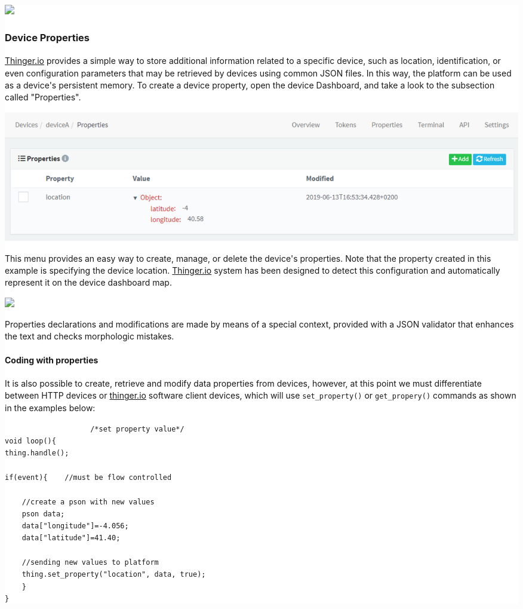 ![](../.gitbook/assets/device_token_value.png)

### Device Properties <a id="device-properties"></a>

[Thinger.io](http://thinger.io/) provides a simple way to store additional information related to a specific device, such as location, identification, or even configuration parameters that may be retrieved by devices using common JSON files. In this way, the platform can be used as a device's persistent memory. To create a device property, open the device Dashboard, and take a look to the subsection called "Properties".

![](../.gitbook/assets/image%20%28261%29.png)

This menu provides an easy way to create, manage, or delete the device's properties. Note that the property created in this example is specifying the device location. [Thinger.io](http://thinger.io/) system has been designed to detect this configuration and automatically represent it on the device dashboard map.

![](../.gitbook/assets/adddeviceproperty.PNG)

Properties declarations and modifications are made by means of a special context, provided with a JSON validator that enhances the text and checks morphologic mistakes.

#### Coding with properties <a id="coding-with-properties"></a>

It is also possible to create, retrieve and modify data properties from devices, however, at this point we must differentiate between HTTP devices or [thinger.io](http://thinger.io/) software client devices, which will use `set_property()` or `get_propery()` commands as shown in the examples below:

```text
                    /*set property value*/
void loop(){
thing.handle();

if(event){    //must be flow controlled

    //create a pson with new values
    pson data;
    data["longitude"]=-4.056;
    data["latitude"]=41.40;

    //sending new values to platform
    thing.set_property("location", data, true);
    }
}
```
